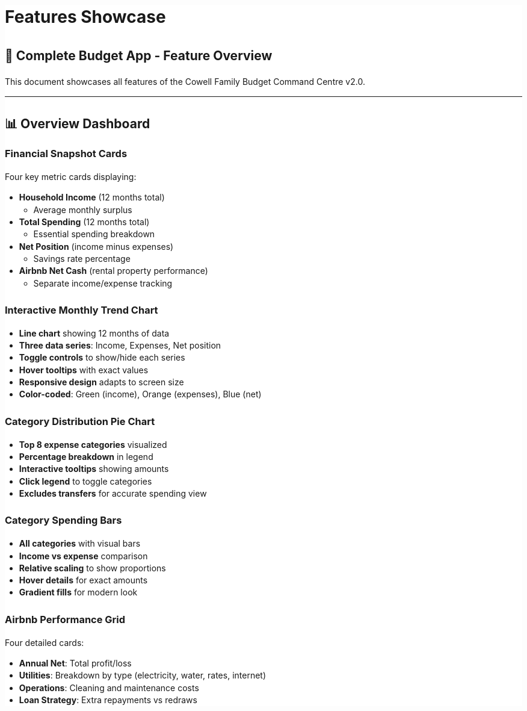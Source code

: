 # Features Showcase

## 🎯 Complete Budget App - Feature Overview

This document showcases all features of the Cowell Family Budget Command Centre v2.0.

---

## 📊 Overview Dashboard

### Financial Snapshot Cards
Four key metric cards displaying:
- **Household Income** (12 months total)
  - Average monthly surplus
- **Total Spending** (12 months total)
  - Essential spending breakdown
- **Net Position** (income minus expenses)
  - Savings rate percentage
- **Airbnb Net Cash** (rental property performance)
  - Separate income/expense tracking

### Interactive Monthly Trend Chart
- **Line chart** showing 12 months of data
- **Three data series**: Income, Expenses, Net position
- **Toggle controls** to show/hide each series
- **Hover tooltips** with exact values
- **Responsive design** adapts to screen size
- **Color-coded**: Green (income), Orange (expenses), Blue (net)

### Category Distribution Pie Chart
- **Top 8 expense categories** visualized
- **Percentage breakdown** in legend
- **Interactive tooltips** showing amounts
- **Click legend** to toggle categories
- **Excludes transfers** for accurate spending view

### Category Spending Bars
- **All categories** with visual bars
- **Income vs expense** comparison
- **Relative scaling** to show proportions
- **Hover details** for exact amounts
- **Gradient fills** for modern look

### Airbnb Performance Grid
Four detailed cards:
- **Annual Net**: Total profit/loss
- **Utilities**: Breakdown by type (electricity, water, rates, internet)
- **Operations**: Cleaning and maintenance costs
- **Loan Strategy**: Extra repayments vs redraws

